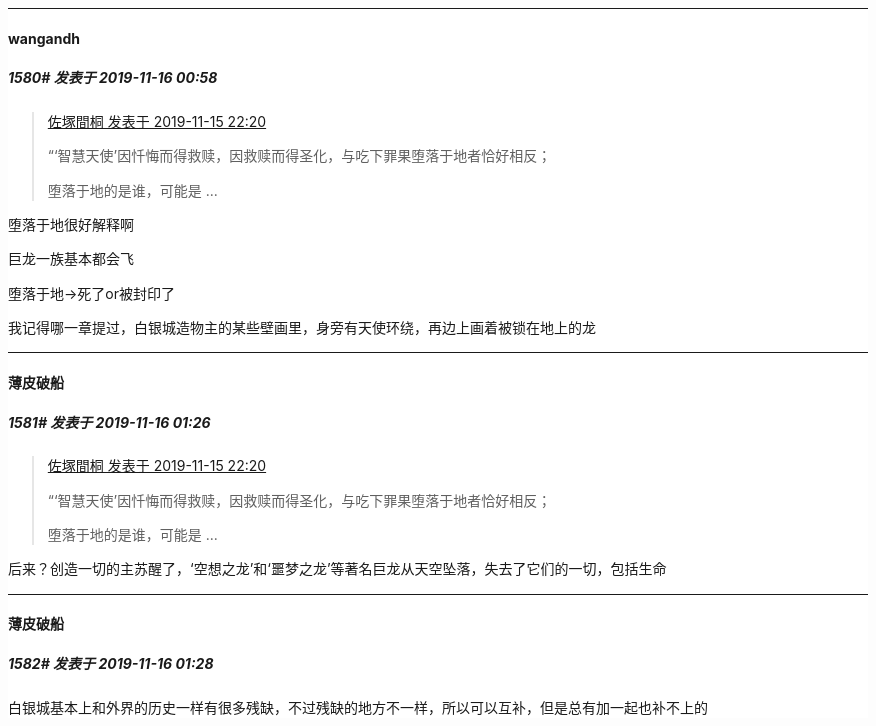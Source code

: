 

-----

####  wangandh  
##### 1580#       发表于 2019-11-16 00:58



<blockquote><a href="httphttps://bbs.saraba1st.com/2b/forum.php?mod=redirect&amp;goto=findpost&amp;pid=45524649&amp;ptid=1860016" target="_blank">佐塚間桐 发表于 2019-11-15 22:20</a>

“‘智慧天使’因忏悔而得救赎，因救赎而得圣化，与吃下罪果堕落于地者恰好相反；


堕落于地的是谁，可能是 ...</blockquote>
堕落于地很好解释啊


巨龙一族基本都会飞

堕落于地→死了or被封印了


我记得哪一章提过，白银城造物主的某些壁画里，身旁有天使环绕，再边上画着被锁在地上的龙







-----

####  薄皮破船  
##### 1581#       发表于 2019-11-16 01:26



<blockquote><a href="httphttps://bbs.saraba1st.com/2b/forum.php?mod=redirect&amp;goto=findpost&amp;pid=45524649&amp;ptid=1860016" target="_blank">佐塚間桐 发表于 2019-11-15 22:20</a>

“‘智慧天使’因忏悔而得救赎，因救赎而得圣化，与吃下罪果堕落于地者恰好相反；


堕落于地的是谁，可能是 ...</blockquote>
后来？创造一切的主苏醒了，‘空想之龙’和‘噩梦之龙’等著名巨龙从天空坠落，失去了它们的一切，包括生命







-----

####  薄皮破船  
##### 1582#       发表于 2019-11-16 01:28




白银城基本上和外界的历史一样有很多残缺，不过残缺的地方不一样，所以可以互补，但是总有加一起也补不上的





